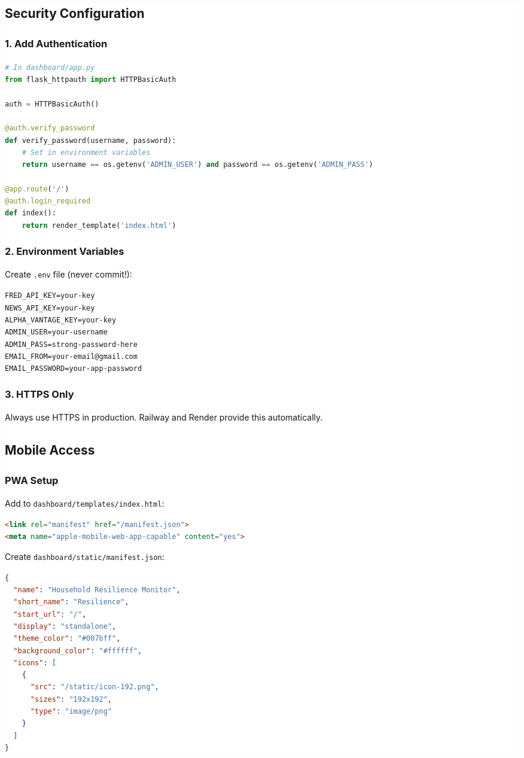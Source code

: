 ## Security Configuration

### 1. Add Authentication
```python
# In dashboard/app.py
from flask_httpauth import HTTPBasicAuth

auth = HTTPBasicAuth()

@auth.verify_password
def verify_password(username, password):
    # Set in environment variables
    return username == os.getenv('ADMIN_USER') and password == os.getenv('ADMIN_PASS')

@app.route('/')
@auth.login_required
def index():
    return render_template('index.html')
```

### 2. Environment Variables
Create `.env` file (never commit!):
```
FRED_API_KEY=your-key
NEWS_API_KEY=your-key
ALPHA_VANTAGE_KEY=your-key
ADMIN_USER=your-username
ADMIN_PASS=strong-password-here
EMAIL_FROM=your-email@gmail.com
EMAIL_PASSWORD=your-app-password
```

### 3. HTTPS Only
Always use HTTPS in production. Railway and Render provide this automatically.

## Mobile Access

### PWA Setup
Add to `dashboard/templates/index.html`:
```html
<link rel="manifest" href="/manifest.json">
<meta name="apple-mobile-web-app-capable" content="yes">
```

Create `dashboard/static/manifest.json`:
```json
{
  "name": "Household Resilience Monitor",
  "short_name": "Resilience",
  "start_url": "/",
  "display": "standalone",
  "theme_color": "#007bff",
  "background_color": "#ffffff",
  "icons": [
    {
      "src": "/static/icon-192.png",
      "sizes": "192x192",
      "type": "image/png"
    }
  ]
}
```
